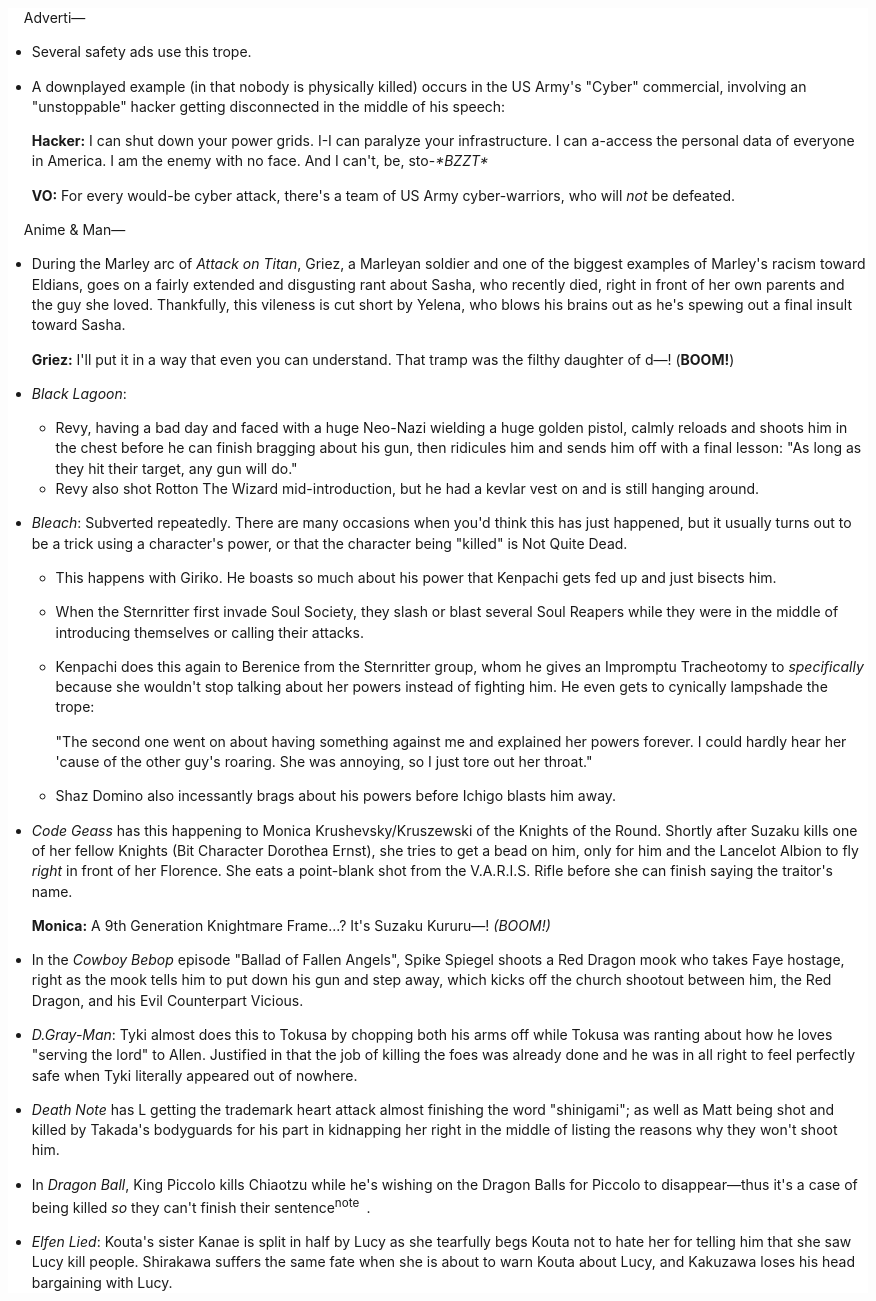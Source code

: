     Adverti— 

-   Several safety ads use this trope.
-   A downplayed example (in that nobody is physically killed) occurs in the US Army's "Cyber" commercial, involving an "unstoppable" hacker getting disconnected in the middle of his speech:
    
    **Hacker:** I can shut down your power grids. I-I can paralyze your infrastructure. I can a-access the personal data of everyone in America. I am the enemy with no face. And I can't, be, sto-_\*BZZT\*_
    
    **VO:** For every would-be cyber attack, there's a team of US Army cyber-warriors, who will _not_ be defeated.
    

    Anime & Man— 

-   During the Marley arc of _Attack on Titan_, Griez, a Marleyan soldier and one of the biggest examples of Marley's racism toward Eldians, goes on a fairly extended and disgusting rant about Sasha, who recently died, right in front of her own parents and the guy she loved. Thankfully, this vileness is cut short by Yelena, who blows his brains out as he's spewing out a final insult toward Sasha.
    
    **Griez:** I'll put it in a way that even you can understand. That tramp was the filthy daughter of d—! (**BOOM!**)
    
-   _Black Lagoon_:
    -   Revy, having a bad day and faced with a huge Neo-Nazi wielding a huge golden pistol, calmly reloads and shoots him in the chest before he can finish bragging about his gun, then ridicules him and sends him off with a final lesson: "As long as they hit their target, any gun will do."
    -   Revy also shot Rotton The Wizard mid-introduction, but he had a kevlar vest on and is still hanging around.
-   _Bleach_: Subverted repeatedly. There are many occasions when you'd think this has just happened, but it usually turns out to be a trick using a character's power, or that the character being "killed" is Not Quite Dead.
    -   This happens with Giriko. He boasts so much about his power that Kenpachi gets fed up and just bisects him.
    -   When the Sternritter first invade Soul Society, they slash or blast several Soul Reapers while they were in the middle of introducing themselves or calling their attacks.
    -   Kenpachi does this again to Berenice from the Sternritter group, whom he gives an Impromptu Tracheotomy to _specifically_ because she wouldn't stop talking about her powers instead of fighting him. He even gets to cynically lampshade the trope:
        
        "The second one went on about having something against me and explained her powers forever. I could hardly hear her 'cause of the other guy's roaring. She was annoying, so I just tore out her throat."
        
    -   Shaz Domino also incessantly brags about his powers before Ichigo blasts him away.
-   _Code Geass_ has this happening to Monica Krushevsky/Kruszewski of the Knights of the Round. Shortly after Suzaku kills one of her fellow Knights (Bit Character Dorothea Ernst), she tries to get a bead on him, only for him and the Lancelot Albion to fly _right_ in front of her Florence. She eats a point-blank shot from the V.A.R.I.S. Rifle before she can finish saying the traitor's name.
    
    **Monica:** A 9th Generation Knightmare Frame...? It's Suzaku Kururu—! _(BOOM!)_
    
-   In the _Cowboy Bebop_ episode "Ballad of Fallen Angels", Spike Spiegel shoots a Red Dragon mook who takes Faye hostage, right as the mook tells him to put down his gun and step away, which kicks off the church shootout between him, the Red Dragon, and his Evil Counterpart Vicious.
-   _D.Gray-Man_: Tyki almost does this to Tokusa by chopping both his arms off while Tokusa was ranting about how he loves "serving the lord" to Allen. Justified in that the job of killing the foes was already done and he was in all right to feel perfectly safe when Tyki literally appeared out of nowhere.
-   _Death Note_ has L getting the trademark heart attack almost finishing the word "shinigami"; as well as Matt being shot and killed by Takada's bodyguards for his part in kidnapping her right in the middle of listing the reasons why they won't shoot him.
-   In _Dragon Ball_, King Piccolo kills Chiaotzu while he's wishing on the Dragon Balls for Piccolo to disappear—thus it's a case of being killed _so_ they can't finish their sentence<sup>note&nbsp;</sup> .
-   _Elfen Lied_: Kouta's sister Kanae is split in half by Lucy as she tearfully begs Kouta not to hate her for telling him that she saw Lucy kill people. Shirakawa suffers the same fate when she is about to warn Kouta about Lucy, and Kakuzawa loses his head bargaining with Lucy.